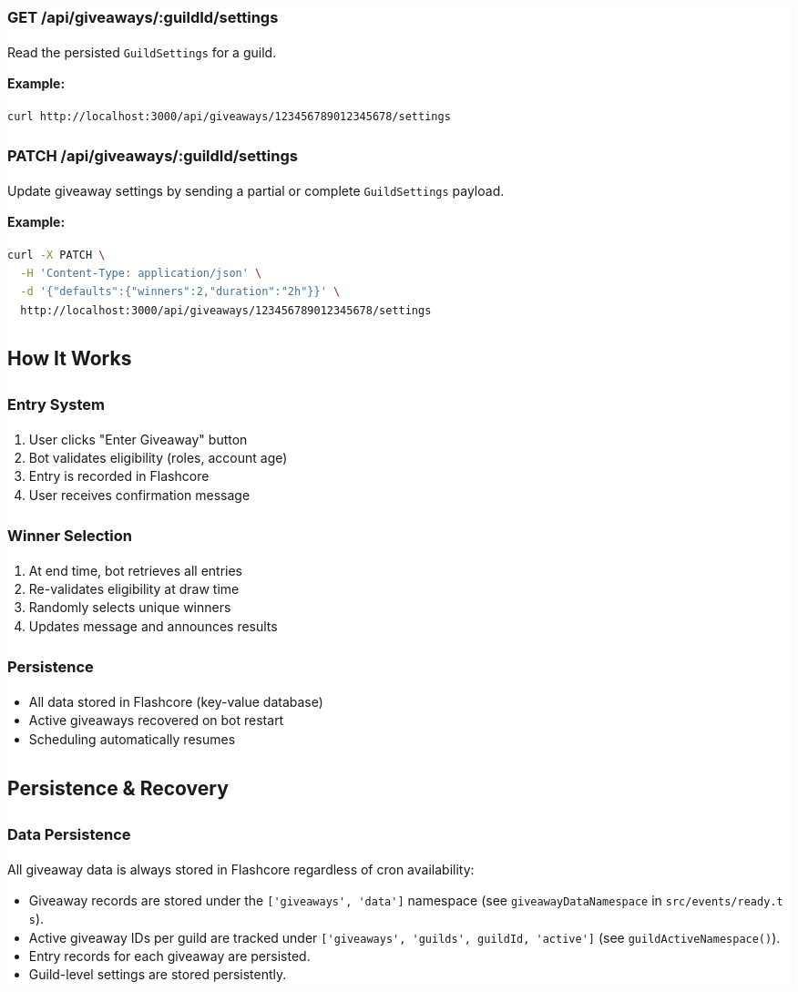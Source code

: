 ### GET /api/giveaways/:guildId/settings

Read the persisted `GuildSettings` for a guild.

**Example:**

```bash
curl http://localhost:3000/api/giveaways/123456789012345678/settings
```

### PATCH /api/giveaways/:guildId/settings

Update giveaway settings by sending a partial or complete `GuildSettings` payload.

**Example:**

```bash
curl -X PATCH \
  -H 'Content-Type: application/json' \
  -d '{"defaults":{"winners":2,"duration":"2h"}}' \
  http://localhost:3000/api/giveaways/123456789012345678/settings
```

## How It Works

### Entry System

1. User clicks "Enter Giveaway" button
2. Bot validates eligibility (roles, account age)
3. Entry is recorded in Flashcore
4. User receives confirmation message

### Winner Selection

1. At end time, bot retrieves all entries
2. Re-validates eligibility at draw time
3. Randomly selects unique winners
4. Updates message and announces results

### Persistence

- All data stored in Flashcore (key-value database)
- Active giveaways recovered on bot restart
- Scheduling automatically resumes

## Persistence & Recovery

### Data Persistence

All giveaway data is always stored in Flashcore regardless of cron availability:

- Giveaway records are stored under the `['giveaways', 'data']` namespace (see `giveawayDataNamespace` in `src/events/ready.ts`).
- Active giveaway IDs per guild are tracked under `['giveaways', 'guilds', guildId, 'active']` (see `guildActiveNamespace()`).
- Entry records for each giveaway are persisted.
- Guild-level settings are stored persistently.
